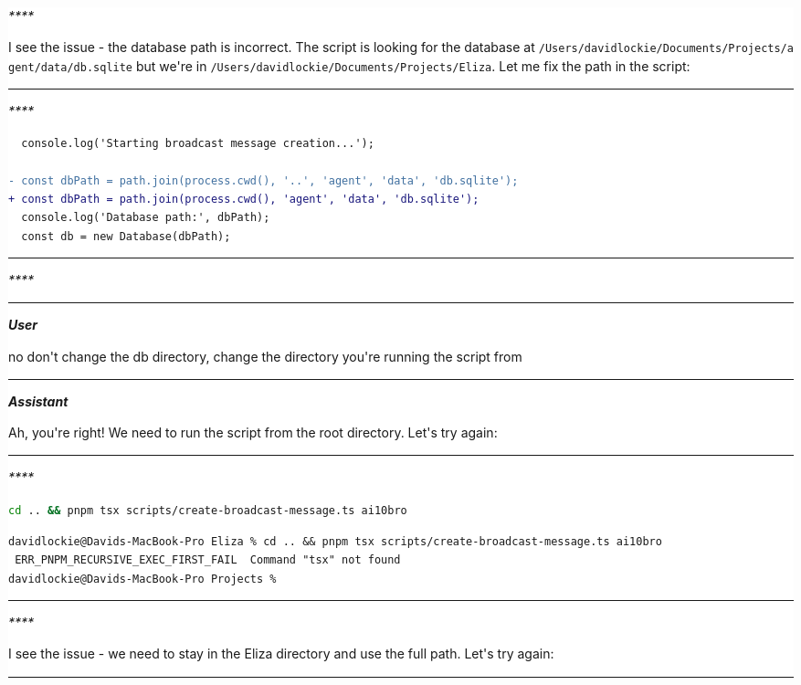 
_****_



I see the issue - the database path is incorrect. The script is looking for the database at `/Users/davidlockie/Documents/Projects/agent/data/db.sqlite` but we're in `/Users/davidlockie/Documents/Projects/Eliza`. Let me fix the path in the script:

---

_****_

```diff
  console.log('Starting broadcast message creation...');
  
- const dbPath = path.join(process.cwd(), '..', 'agent', 'data', 'db.sqlite');
+ const dbPath = path.join(process.cwd(), 'agent', 'data', 'db.sqlite');
  console.log('Database path:', dbPath);
  const db = new Database(dbPath);
```

---

_****_



---

_**User**_

no don't change the db directory, change the directory you're running the script from

---

_**Assistant**_

Ah, you're right! We need to run the script from the root directory. Let's try again:

---

_****_

```bash
cd .. && pnpm tsx scripts/create-broadcast-message.ts ai10bro
```

```
davidlockie@Davids-MacBook-Pro Eliza % cd .. && pnpm tsx scripts/create-broadcast-message.ts ai10bro
 ERR_PNPM_RECURSIVE_EXEC_FIRST_FAIL  Command "tsx" not found
davidlockie@Davids-MacBook-Pro Projects %
```

---

_****_



I see the issue - we need to stay in the Eliza directory and use the full path. Let's try again:

---
